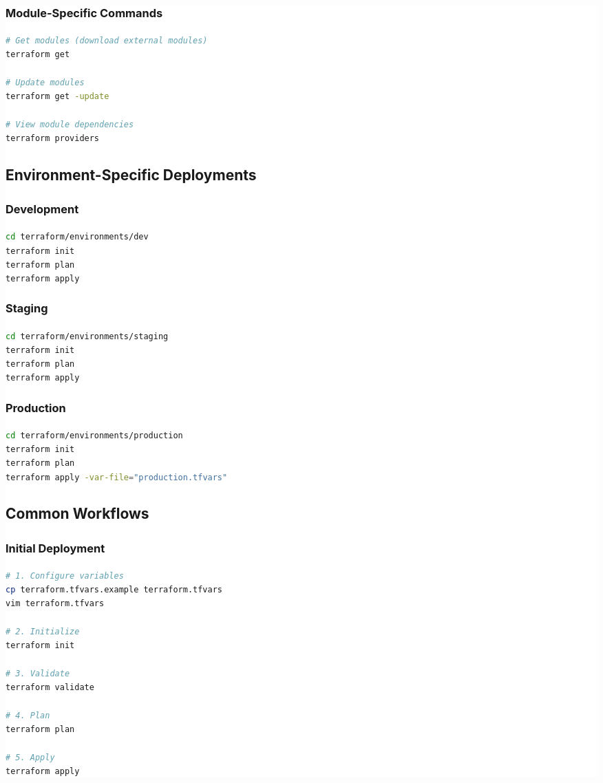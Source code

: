 ### Module-Specific Commands

```bash
# Get modules (download external modules)
terraform get

# Update modules
terraform get -update

# View module dependencies
terraform providers
```

## Environment-Specific Deployments

### Development

```bash
cd terraform/environments/dev
terraform init
terraform plan
terraform apply
```

### Staging

```bash
cd terraform/environments/staging
terraform init
terraform plan
terraform apply
```

### Production

```bash
cd terraform/environments/production
terraform init
terraform plan
terraform apply -var-file="production.tfvars"
```

## Common Workflows

### Initial Deployment

```bash
# 1. Configure variables
cp terraform.tfvars.example terraform.tfvars
vim terraform.tfvars

# 2. Initialize
terraform init

# 3. Validate
terraform validate

# 4. Plan
terraform plan

# 5. Apply
terraform apply
```
